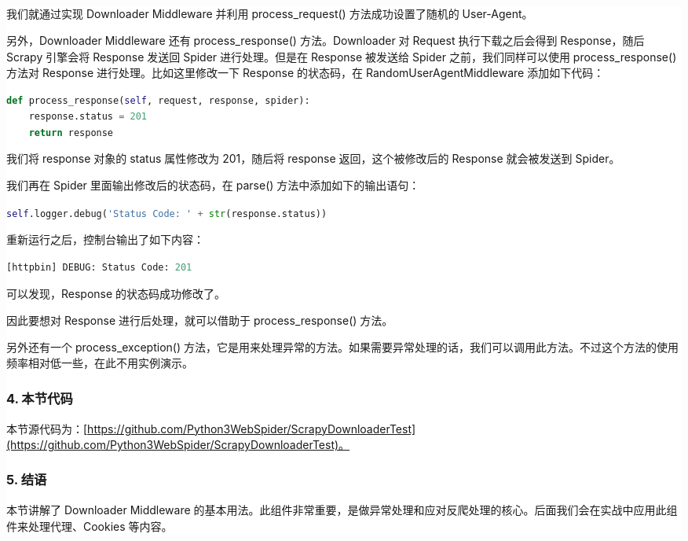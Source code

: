 我们就通过实现 Downloader Middleware 并利用 process_request() 方法成功设置了随机的 User-Agent。

另外，Downloader Middleware 还有 process_response() 方法。Downloader 对 Request 执行下载之后会得到 Response，随后 Scrapy 引擎会将 Response 发送回
Spider 进行处理。但是在 Response 被发送给 Spider 之前，我们同样可以使用 process_response() 方法对 Response 进行处理。比如这里修改一下 Response 的状态码，在
RandomUserAgentMiddleware 添加如下代码：

```python
def process_response(self, request, response, spider):
    response.status = 201
    return response
```

我们将 response 对象的 status 属性修改为 201，随后将 response 返回，这个被修改后的 Response 就会被发送到 Spider。

我们再在 Spider 里面输出修改后的状态码，在 parse() 方法中添加如下的输出语句：

```python
self.logger.debug('Status Code: ' + str(response.status))
```

重新运行之后，控制台输出了如下内容：

```python
[httpbin] DEBUG: Status Code: 201
```

可以发现，Response 的状态码成功修改了。

因此要想对 Response 进行后处理，就可以借助于 process_response() 方法。

另外还有一个 process_exception() 方法，它是用来处理异常的方法。如果需要异常处理的话，我们可以调用此方法。不过这个方法的使用频率相对低一些，在此不用实例演示。

### 4. 本节代码

本节源代码为：[https://github.com/Python3WebSpider/ScrapyDownloaderTest](https://github.com/Python3WebSpider/ScrapyDownloaderTest)。

### 5. 结语

本节讲解了 Downloader Middleware 的基本用法。此组件非常重要，是做异常处理和应对反爬处理的核心。后面我们会在实战中应用此组件来处理代理、Cookies 等内容。